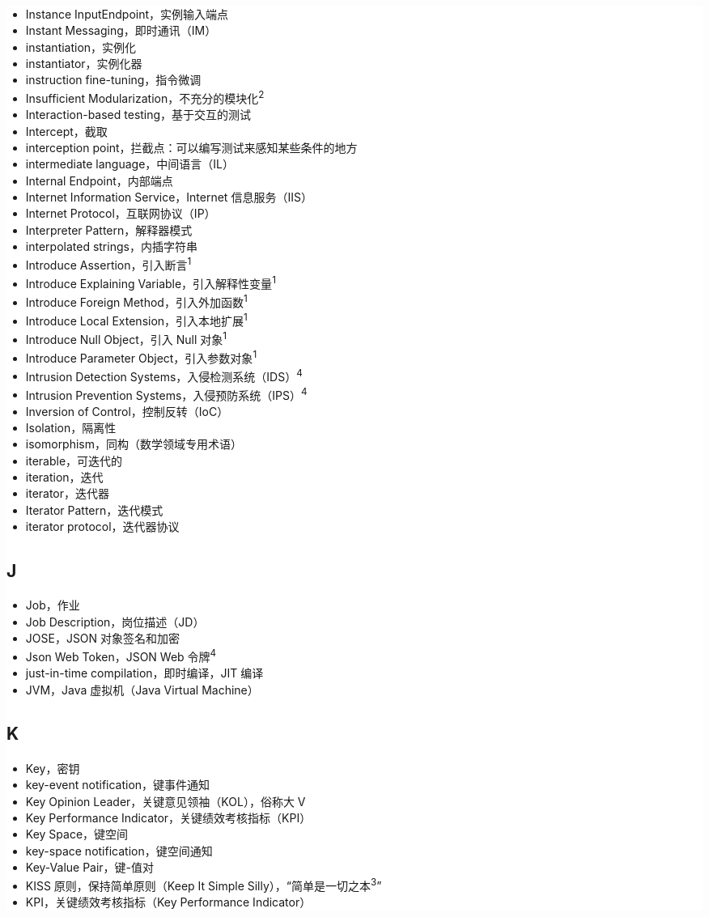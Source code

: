 - Instance InputEndpoint，实例输入端点
- Instant Messaging，即时通讯（IM）
- instantiation，实例化
- instantiator，实例化器
- instruction fine-tuning，指令微调
- Insufficient Modularization，不充分的模块化<sup>2</sup>
- Interaction-based testing，基于交互的测试
- Intercept，截取
- interception point，拦截点：可以编写测试来感知某些条件的地方
- intermediate language，中间语言（IL）
- Internal Endpoint，内部端点
- Internet Information Service，Internet 信息服务（IIS）
- Internet Protocol，互联网协议（IP）
- Interpreter Pattern，解释器模式
- interpolated strings，内插字符串
- Introduce Assertion，引入断言<sup>1</sup>
- Introduce Explaining Variable，引入解释性变量<sup>1</sup>
- Introduce Foreign Method，引入外加函数<sup>1</sup>
- Introduce Local Extension，引入本地扩展<sup>1</sup>
- Introduce Null Object，引入 Null 对象<sup>1</sup>
- Introduce Parameter Object，引入参数对象<sup>1</sup>
- Intrusion Detection Systems，入侵检测系统（IDS）<sup>4</sup>
- Intrusion Prevention Systems，入侵预防系统（IPS）<sup>4</sup>
- Inversion of Control，控制反转（IoC）
- Isolation，隔离性
- isomorphism，同构（数学领域专用术语）
- iterable，可迭代的
- iteration，迭代
- iterator，迭代器
- Iterator Pattern，迭代模式
- iterator protocol，迭代器协议

## J

- Job，作业
- Job Description，岗位描述（JD）
- JOSE，JSON 对象签名和加密
- Json Web Token，JSON Web 令牌<sup>4</sup>
- just-in-time compilation，即时编译，JIT 编译
- JVM，Java 虚拟机（Java Virtual Machine）

## K

- Key，密钥
- key-event notification，键事件通知
- Key Opinion Leader，关键意见领袖（KOL），俗称大 V
- Key Performance Indicator，关键绩效考核指标（KPI）
- Key Space，键空间
- key-space notification，键空间通知
- Key-Value Pair，键-值对
- KISS 原则，保持简单原则（Keep It Simple Silly），“简单是一切之本<sup>3</sup>”
- KPI，关键绩效考核指标（Key Performance Indicator）
